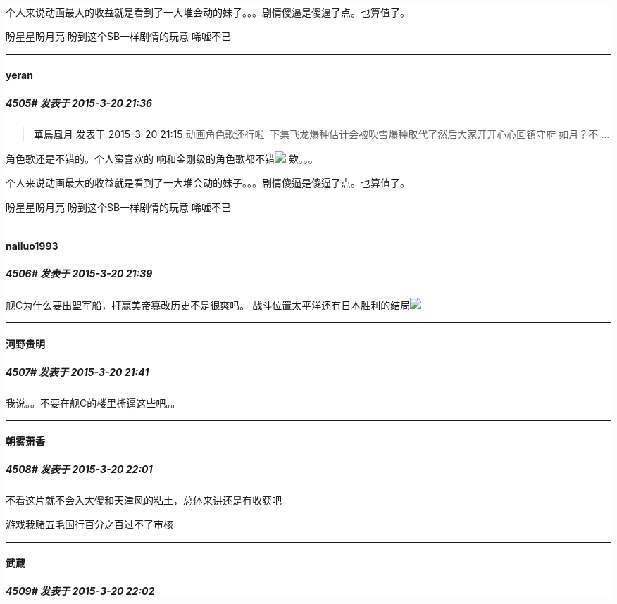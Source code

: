 个人来说动画最大的收益就是看到了一大堆会动的妹子。。。剧情傻逼是傻逼了点。也算值了。

盼星星盼月亮 盼到这个SB一样剧情的玩意 唏嘘不已


-----

####  yeran  
##### 4505#       发表于 2015-3-20 21:36


<blockquote><a href="httphttps://bbs.saraba1st.com/2b/forum.php?mod=redirect&amp;amp;goto=findpost&amp;amp;pid=28412448&amp;amp;ptid=1009008" target="_blank">華鳥風月 发表于 2015-3-20 21:15</a>
动画角色歌还行啦  下集飞龙爆种估计会被吹雪爆种取代了然后大家开开心心回镇守府 如月？不 ...</blockquote>
角色歌还是不错的。个人蛮喜欢的
响和金刚级的角色歌都不错<img src="https://static.saraba1st.com/image/smiley/dym/148.gif" referrerpolicy="no-referrer">
欸。。。

个人来说动画最大的收益就是看到了一大堆会动的妹子。。。剧情傻逼是傻逼了点。也算值了。

盼星星盼月亮 盼到这个SB一样剧情的玩意 唏嘘不已


-----

####  nailuo1993  
##### 4506#       发表于 2015-3-20 21:39


舰C为什么要出盟军船，打赢美帝篡改历史不是很爽吗。 战斗位置太平洋还有日本胜利的结局<img src="https://static.saraba1st.com/image/smiley/face/157.gif" referrerpolicy="no-referrer">


-----

####  河野贵明  
##### 4507#       发表于 2015-3-20 21:41


我说。。不要在舰C的楼里撕逼这些吧。。


-----

####  朝雾萧香  
##### 4508#       发表于 2015-3-20 22:01


不看这片就不会入大傻和天津风的粘土，总体来讲还是有收获吧

游戏我赌五毛国行百分之百过不了审核


-----

####  武蔵  
##### 4509#       发表于 2015-3-20 22:02

